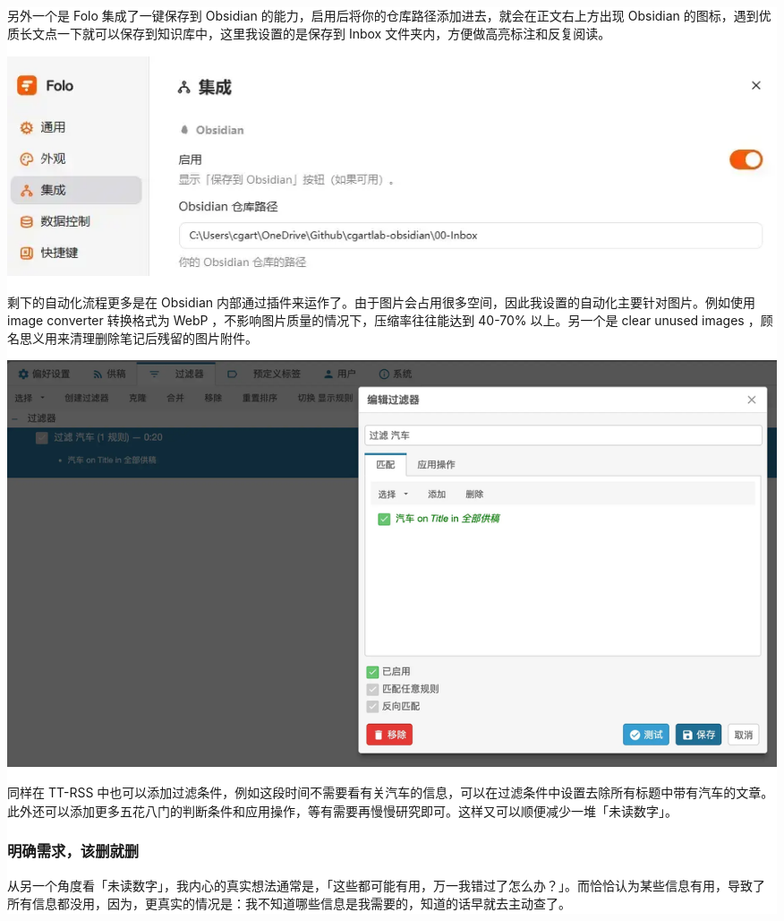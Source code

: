 另外一个是 Folo 集成了一键保存到 Obsidian 的能力，启用后将你的仓库路径添加进去，就会在正文右上方出现 Obsidian 的图标，遇到优质长文点一下就可以保存到知识库中，这里我设置的是保存到 Inbox 文件夹内，方便做高亮标注和反复阅读。

![](./_images/RSS%20与现代阅读习惯（三）：我的信息收集工具链整合方案-1754924093632.webp)

剩下的自动化流程更多是在 Obsidian 内部通过插件来运作了。由于图片会占用很多空间，因此我设置的自动化主要针对图片。例如使用 image converter 转换格式为 WebP ，不影响图片质量的情况下，压缩率往往能达到 40-70% 以上。另一个是 clear unused images ，顾名思义用来清理删除笔记后残留的图片附件。

![](./_images/RSS%20与现代阅读习惯（三）：我的信息收集工具链整合方案-1754924116117.webp)

同样在 TT-RSS 中也可以添加过滤条件，例如这段时间不需要看有关汽车的信息，可以在过滤条件中设置去除所有标题中带有汽车的文章。此外还可以添加更多五花八门的判断条件和应用操作，等有需要再慢慢研究即可。这样又可以顺便减少一堆「未读数字」。

### 明确需求，该删就删

从另一个角度看「未读数字」，我内心的真实想法通常是，「这些都可能有用，万一我错过了怎么办？」。而恰恰认为某些信息有用，导致了所有信息都没用，因为，更真实的情况是：我不知道哪些信息是我需要的，知道的话早就去主动查了。
